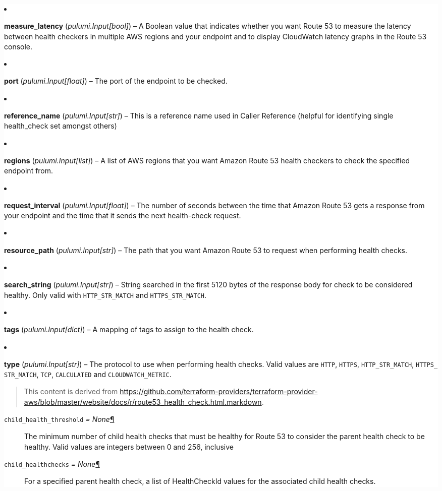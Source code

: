 <li><p><strong>measure_latency</strong> (<em>pulumi.Input</em><em>[</em><em>bool</em><em>]</em>) – A Boolean value that indicates whether you want Route 53 to measure the latency between health checkers in multiple AWS regions and your endpoint and to display CloudWatch latency graphs in the Route 53 console.</p></li>
<li><p><strong>port</strong> (<em>pulumi.Input</em><em>[</em><em>float</em><em>]</em>) – The port of the endpoint to be checked.</p></li>
<li><p><strong>reference_name</strong> (<em>pulumi.Input</em><em>[</em><em>str</em><em>]</em>) – This is a reference name used in Caller Reference
(helpful for identifying single health_check set amongst others)</p></li>
<li><p><strong>regions</strong> (<em>pulumi.Input</em><em>[</em><em>list</em><em>]</em>) – A list of AWS regions that you want Amazon Route 53 health checkers to check the specified endpoint from.</p></li>
<li><p><strong>request_interval</strong> (<em>pulumi.Input</em><em>[</em><em>float</em><em>]</em>) – The number of seconds between the time that Amazon Route 53 gets a response from your endpoint and the time that it sends the next health-check request.</p></li>
<li><p><strong>resource_path</strong> (<em>pulumi.Input</em><em>[</em><em>str</em><em>]</em>) – The path that you want Amazon Route 53 to request when performing health checks.</p></li>
<li><p><strong>search_string</strong> (<em>pulumi.Input</em><em>[</em><em>str</em><em>]</em>) – String searched in the first 5120 bytes of the response body for check to be considered healthy. Only valid with <code class="docutils literal notranslate"><span class="pre">HTTP_STR_MATCH</span></code> and <code class="docutils literal notranslate"><span class="pre">HTTPS_STR_MATCH</span></code>.</p></li>
<li><p><strong>tags</strong> (<em>pulumi.Input</em><em>[</em><em>dict</em><em>]</em>) – A mapping of tags to assign to the health check.</p></li>
<li><p><strong>type</strong> (<em>pulumi.Input</em><em>[</em><em>str</em><em>]</em>) – The protocol to use when performing health checks. Valid values are <code class="docutils literal notranslate"><span class="pre">HTTP</span></code>, <code class="docutils literal notranslate"><span class="pre">HTTPS</span></code>, <code class="docutils literal notranslate"><span class="pre">HTTP_STR_MATCH</span></code>, <code class="docutils literal notranslate"><span class="pre">HTTPS_STR_MATCH</span></code>, <code class="docutils literal notranslate"><span class="pre">TCP</span></code>, <code class="docutils literal notranslate"><span class="pre">CALCULATED</span></code> and <code class="docutils literal notranslate"><span class="pre">CLOUDWATCH_METRIC</span></code>.</p></li>
</ul>
</dd>
</dl>
<blockquote>
<div><p>This content is derived from <a class="reference external" href="https://github.com/terraform-providers/terraform-provider-aws/blob/master/website/docs/r/route53_health_check.html.markdown">https://github.com/terraform-providers/terraform-provider-aws/blob/master/website/docs/r/route53_health_check.html.markdown</a>.</p>
</div></blockquote>
<dl class="attribute">
<dt id="pulumi_aws.route53.HealthCheck.child_health_threshold">
<code class="sig-name descname">child_health_threshold</code><em class="property"> = None</em><a class="headerlink" href="#pulumi_aws.route53.HealthCheck.child_health_threshold" title="Permalink to this definition">¶</a></dt>
<dd><p>The minimum number of child health checks that must be healthy for Route 53 to consider the parent health check to be healthy. Valid values are integers between 0 and 256, inclusive</p>
</dd></dl>

<dl class="attribute">
<dt id="pulumi_aws.route53.HealthCheck.child_healthchecks">
<code class="sig-name descname">child_healthchecks</code><em class="property"> = None</em><a class="headerlink" href="#pulumi_aws.route53.HealthCheck.child_healthchecks" title="Permalink to this definition">¶</a></dt>
<dd><p>For a specified parent health check, a list of HealthCheckId values for the associated child health checks.</p>
</dd></dl>
